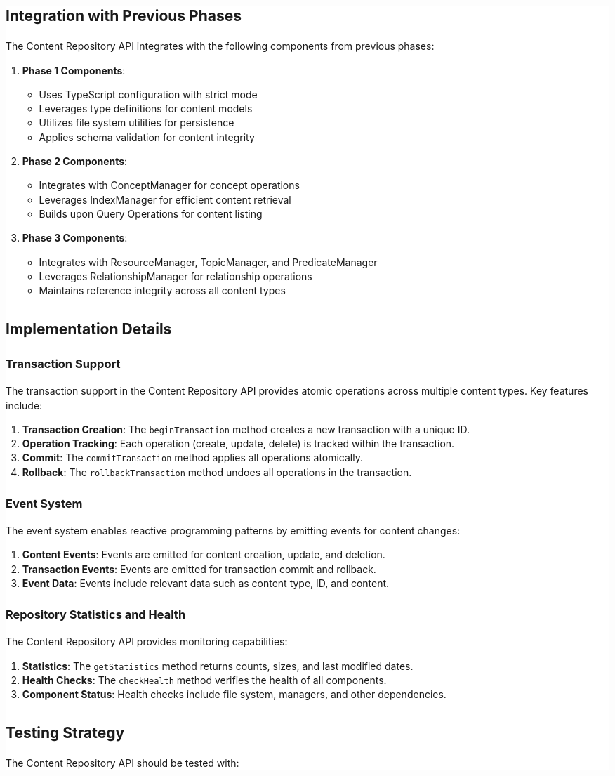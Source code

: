 ## Integration with Previous Phases

The Content Repository API integrates with the following components from previous phases:

1. **Phase 1 Components**:
   - Uses TypeScript configuration with strict mode
   - Leverages type definitions for content models
   - Utilizes file system utilities for persistence
   - Applies schema validation for content integrity

2. **Phase 2 Components**:
   - Integrates with ConceptManager for concept operations
   - Leverages IndexManager for efficient content retrieval
   - Builds upon Query Operations for content listing

3. **Phase 3 Components**:
   - Integrates with ResourceManager, TopicManager, and PredicateManager
   - Leverages RelationshipManager for relationship operations
   - Maintains reference integrity across all content types

## Implementation Details

### Transaction Support

The transaction support in the Content Repository API provides atomic operations across multiple content types. Key features include:

1. **Transaction Creation**: The `beginTransaction` method creates a new transaction with a unique ID.
2. **Operation Tracking**: Each operation (create, update, delete) is tracked within the transaction.
3. **Commit**: The `commitTransaction` method applies all operations atomically.
4. **Rollback**: The `rollbackTransaction` method undoes all operations in the transaction.

### Event System

The event system enables reactive programming patterns by emitting events for content changes:

1. **Content Events**: Events are emitted for content creation, update, and deletion.
2. **Transaction Events**: Events are emitted for transaction commit and rollback.
3. **Event Data**: Events include relevant data such as content type, ID, and content.

### Repository Statistics and Health

The Content Repository API provides monitoring capabilities:

1. **Statistics**: The `getStatistics` method returns counts, sizes, and last modified dates.
2. **Health Checks**: The `checkHealth` method verifies the health of all components.
3. **Component Status**: Health checks include file system, managers, and other dependencies.

## Testing Strategy

The Content Repository API should be tested with:

